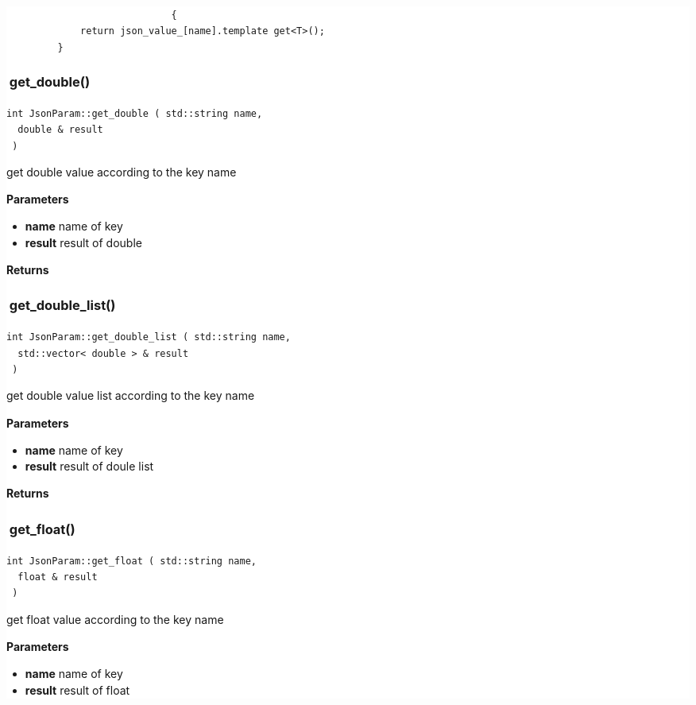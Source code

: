 




```
                             {
             return json_value_[name].template get<T>();
         }

```

###  get_double()

```
int JsonParam::get_double ( std::string name, 
  double & result 
 )   
```
get double value according to the key name

**Parameters**
 - **name** name of key 
 - **result** result of double 



**Returns**



###  get_double_list()

```
int JsonParam::get_double_list ( std::string name, 
  std::vector< double > & result 
 )   
```
get double value list according to the key name

**Parameters**
 - **name** name of key 
 - **result** result of doule list 



**Returns**



###  get_float()

```
int JsonParam::get_float ( std::string name, 
  float & result 
 )   
```
get float value according to the key name

**Parameters**
 - **name** name of key 
 - **result** result of float 


[//]: <> (REF_MD: classJsonParam.html)